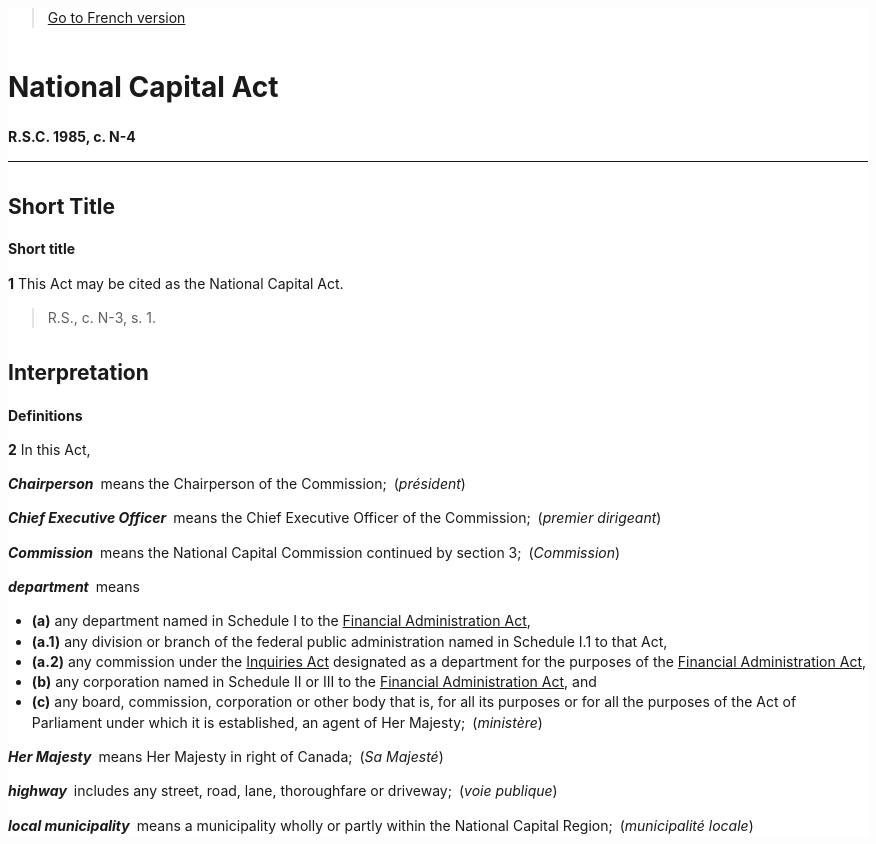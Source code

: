 > [Go to French version](/fr/Lois/Lois%20révisées%20du%20Canada/N/N-4.md)

# National Capital Act

**R.S.C. 1985, c. N-4**


----------



## Short Title



**Short title**

**1** This Act may be cited as the National Capital Act.
> R.S., c. N-3, s. 1.





## Interpretation



**Definitions**

**2** In this Act,

***Chairperson*** means the Chairperson of the Commission; (*président*)

***Chief Executive Officer*** means the Chief Executive Officer of the Commission; (*premier dirigeant*)

***Commission*** means the National Capital Commission continued by section 3; (*Commission*)

***department*** means
- **(a)** any department named in Schedule I to the [Financial Administration Act](/en/Acts/Revised%20Statutes%20of%20Canada/F/F-11.md),
- **(a.1)** any division or branch of the federal public administration named in Schedule I.1 to that Act,
- **(a.2)** any commission under the [Inquiries Act](/en/Acts/Revised%20Statutes%20of%20Canada/I/I-11.md) designated as a department for the purposes of the [Financial Administration Act](/en/Acts/Revised%20Statutes%20of%20Canada/F/F-11.md),
- **(b)** any corporation named in Schedule II or III to the [Financial Administration Act](/en/Acts/Revised%20Statutes%20of%20Canada/F/F-11.md), and
- **(c)** any board, commission, corporation or other body that is, for all its purposes or for all the purposes of the Act of Parliament under which it is established, an agent of Her Majesty; (*ministère*)

***Her Majesty*** means Her Majesty in right of Canada; (*Sa Majesté*)

***highway*** includes any street, road, lane, thoroughfare or driveway; (*voie publique*)

***local municipality*** means a municipality wholly or partly within the National Capital Region; (*municipalité locale*)
